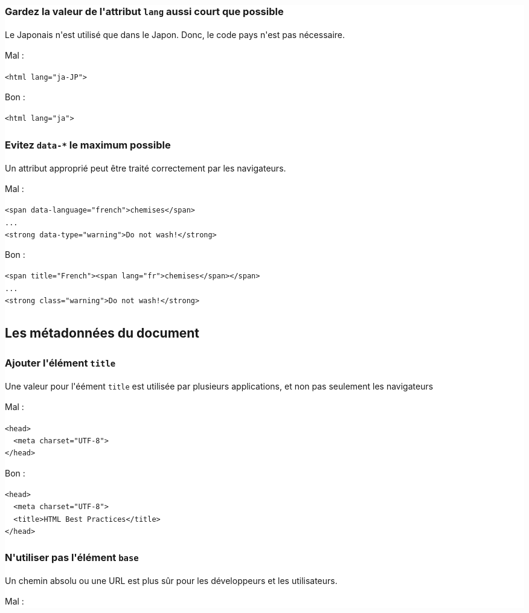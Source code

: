 
### Gardez la valeur de l'attribut `lang` aussi court que possible

Le Japonais n'est utilisé que dans le Japon. Donc, le code pays n'est pas nécessaire.

Mal :

    <html lang="ja-JP">

Bon :

    <html lang="ja">


### Evitez `data-*` le maximum possible

Un attribut approprié peut être traité correctement par les navigateurs.

Mal :

    <span data-language="french">chemises</span>
    ...
    <strong data-type="warning">Do not wash!</strong>

Bon :

    <span title="French"><span lang="fr">chemises</span></span>
    ...
    <strong class="warning">Do not wash!</strong>


## Les métadonnées du document


### Ajouter l'élément `title` 

Une valeur pour l'éément `title` est utilisée par plusieurs applications, et non pas seulement les navigateurs 

Mal :

    <head>
      <meta charset="UTF-8">
    </head>

Bon :

    <head>
      <meta charset="UTF-8">
      <title>HTML Best Practices</title>
    </head>


### N'utiliser pas l'élément `base` 

Un chemin absolu ou une URL est plus sûr pour les développeurs et les utilisateurs.

Mal :
